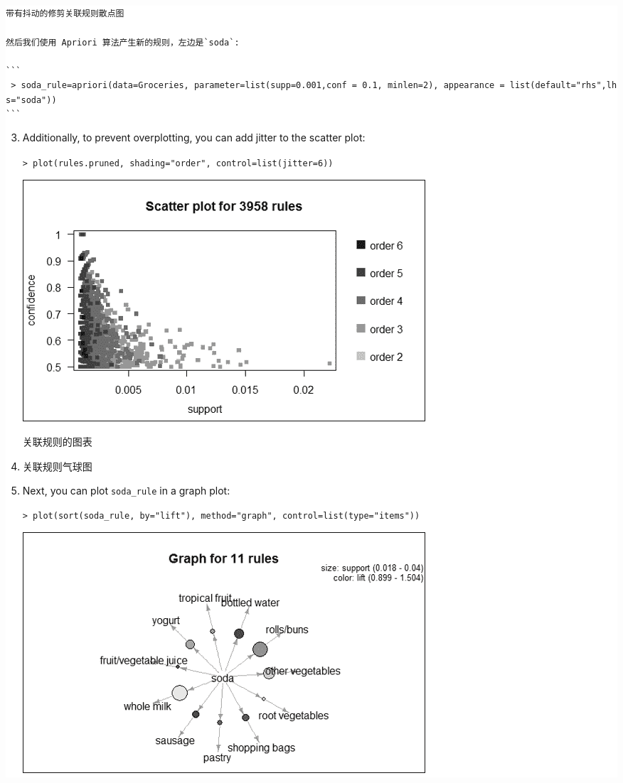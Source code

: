     带有抖动的修剪关联规则散点图

    然后我们使用 Apriori 算法产生新的规则，左边是`soda`:

    ```
     > soda_rule=apriori(data=Groceries, parameter=list(supp=0.001,conf = 0.1, minlen=2), appearance = list(default="rhs",lhs="soda")) 
    ```

3.  Additionally, to prevent overplotting, you can add jitter to the scatter plot:

    ```
    > plot(rules.pruned, shading="order", control=list(jitter=6))

    ```

    ![How to do it...](img/00210.jpeg)

    关联规则的图表

4.  关联规则气球图
5.  Next, you can plot `soda_rule` in a graph plot:

    ```
    > plot(sort(soda_rule, by="lift"), method="graph", control=list(type="items"))

    ```

    ![How to do it...](img/00211.jpeg)
